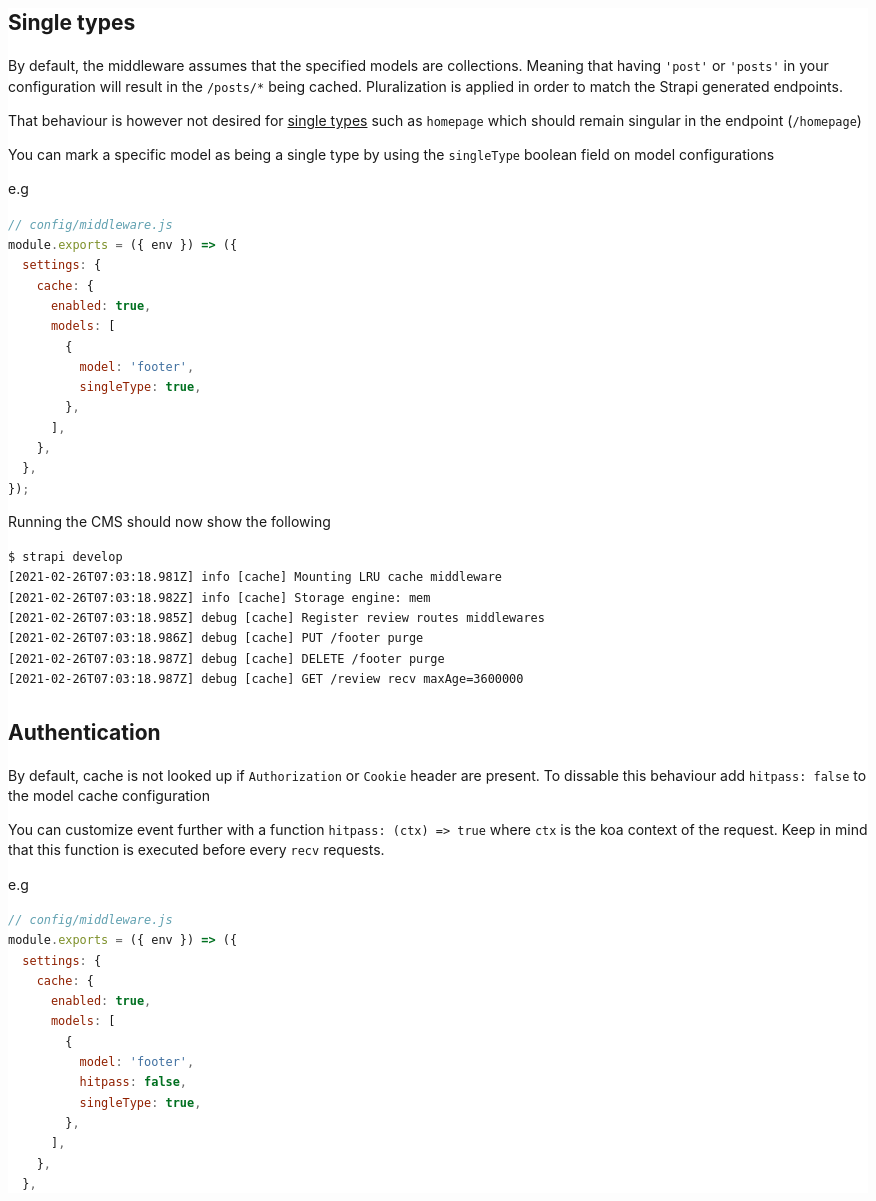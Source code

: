 ## Single types

By default, the middleware assumes that the specified models are collections. Meaning that having `'post'` or `'posts'` in your configuration will result in the `/posts/*` being cached. Pluralization is applied in order to match the Strapi generated endpoints.

That behaviour is however not desired for [single types](https://strapi.io/blog/beta-19-single-types-uid-field) such as `homepage` which should remain singular in the endpoint (`/homepage`)

You can mark a specific model as being a single type by using the `singleType` boolean field on model configurations

e.g

```javascript
// config/middleware.js
module.exports = ({ env }) => ({
  settings: {
    cache: {
      enabled: true,
      models: [
        {
          model: 'footer',
          singleType: true,
        },
      ],
    },
  },
});
```

Running the CMS should now show the following

```
$ strapi develop
[2021-02-26T07:03:18.981Z] info [cache] Mounting LRU cache middleware
[2021-02-26T07:03:18.982Z] info [cache] Storage engine: mem
[2021-02-26T07:03:18.985Z] debug [cache] Register review routes middlewares
[2021-02-26T07:03:18.986Z] debug [cache] PUT /footer purge
[2021-02-26T07:03:18.987Z] debug [cache] DELETE /footer purge
[2021-02-26T07:03:18.987Z] debug [cache] GET /review recv maxAge=3600000
```

## Authentication

By default, cache is not looked up if `Authorization` or `Cookie` header are present.
To dissable this behaviour add `hitpass: false` to the model cache configuration

You can customize event further with a function `hitpass: (ctx) => true` where `ctx` is the koa context of the request. Keep in mind that this function is executed before every `recv` requests.

e.g

```javascript
// config/middleware.js
module.exports = ({ env }) => ({
  settings: {
    cache: {
      enabled: true,
      models: [
        {
          model: 'footer',
          hitpass: false,
          singleType: true,
        },
      ],
    },
  },
```
